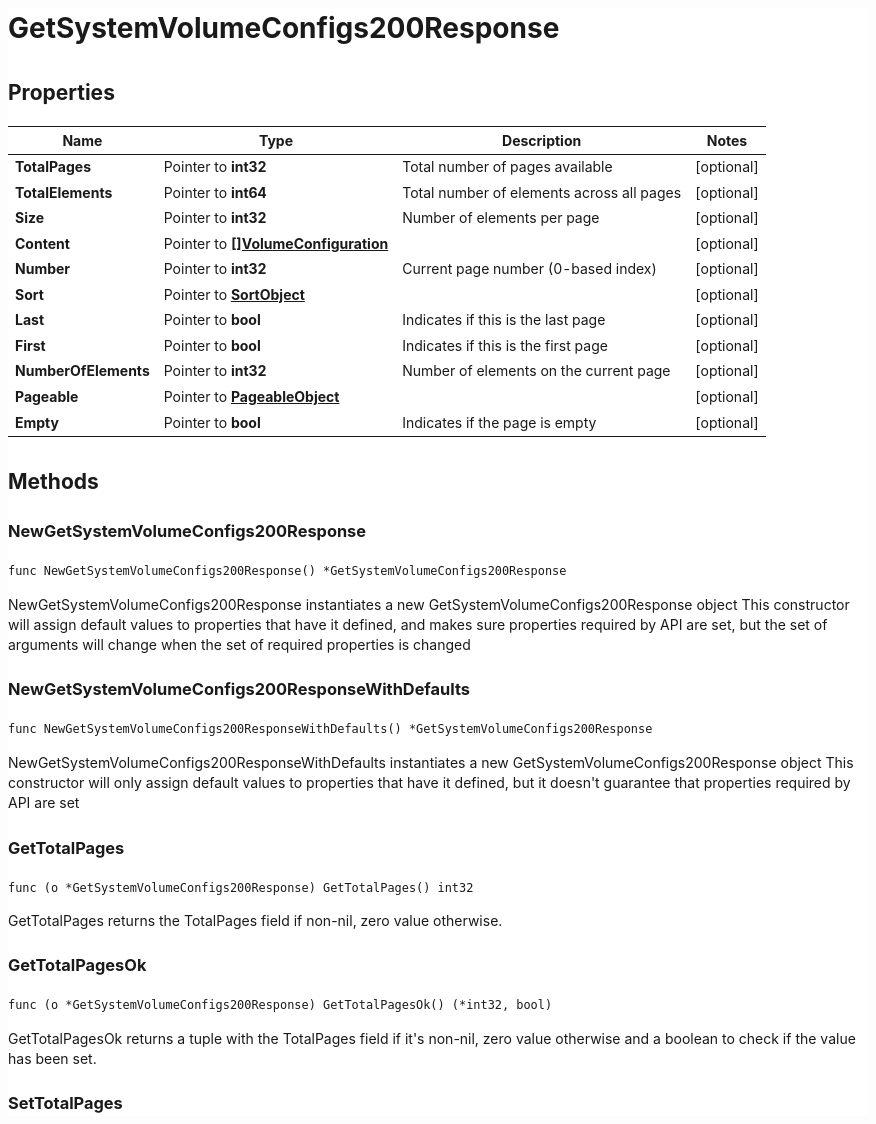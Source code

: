 # GetSystemVolumeConfigs200Response

## Properties

Name | Type | Description | Notes
------------ | ------------- | ------------- | -------------
**TotalPages** | Pointer to **int32** | Total number of pages available | [optional] 
**TotalElements** | Pointer to **int64** | Total number of elements across all pages | [optional] 
**Size** | Pointer to **int32** | Number of elements per page | [optional] 
**Content** | Pointer to [**[]VolumeConfiguration**](VolumeConfiguration.md) |  | [optional] 
**Number** | Pointer to **int32** | Current page number (0-based index) | [optional] 
**Sort** | Pointer to [**SortObject**](SortObject.md) |  | [optional] 
**Last** | Pointer to **bool** | Indicates if this is the last page | [optional] 
**First** | Pointer to **bool** | Indicates if this is the first page | [optional] 
**NumberOfElements** | Pointer to **int32** | Number of elements on the current page | [optional] 
**Pageable** | Pointer to [**PageableObject**](PageableObject.md) |  | [optional] 
**Empty** | Pointer to **bool** | Indicates if the page is empty | [optional] 

## Methods

### NewGetSystemVolumeConfigs200Response

`func NewGetSystemVolumeConfigs200Response() *GetSystemVolumeConfigs200Response`

NewGetSystemVolumeConfigs200Response instantiates a new GetSystemVolumeConfigs200Response object
This constructor will assign default values to properties that have it defined,
and makes sure properties required by API are set, but the set of arguments
will change when the set of required properties is changed

### NewGetSystemVolumeConfigs200ResponseWithDefaults

`func NewGetSystemVolumeConfigs200ResponseWithDefaults() *GetSystemVolumeConfigs200Response`

NewGetSystemVolumeConfigs200ResponseWithDefaults instantiates a new GetSystemVolumeConfigs200Response object
This constructor will only assign default values to properties that have it defined,
but it doesn't guarantee that properties required by API are set

### GetTotalPages

`func (o *GetSystemVolumeConfigs200Response) GetTotalPages() int32`

GetTotalPages returns the TotalPages field if non-nil, zero value otherwise.

### GetTotalPagesOk

`func (o *GetSystemVolumeConfigs200Response) GetTotalPagesOk() (*int32, bool)`

GetTotalPagesOk returns a tuple with the TotalPages field if it's non-nil, zero value otherwise
and a boolean to check if the value has been set.

### SetTotalPages
